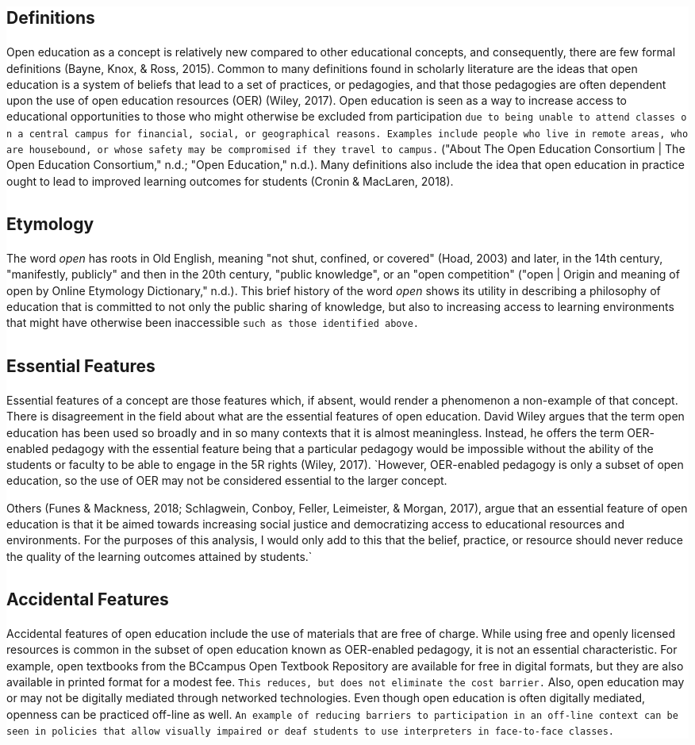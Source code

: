 ## Definitions

Open education as a concept is relatively new compared to other educational concepts, and consequently, there are few formal definitions (Bayne, Knox, & Ross, 2015). Common to many definitions found in scholarly literature are the ideas that open education is a system of beliefs that lead to a set of practices, or pedagogies, and that those pedagogies are often dependent upon the use of open education resources (OER) (Wiley, 2017). Open education is seen as a way to increase access to educational opportunities to those who might otherwise be excluded from participation `due to being unable to attend classes on a central campus for financial, social, or geographical reasons. Examples include people who live in remote areas, who are housebound, or whose safety may be compromised if they travel to campus.` ("About The Open Education Consortium | The Open Education Consortium," n.d.; "Open Education," n.d.). Many definitions also include the idea that open education in practice ought to lead to improved learning outcomes for students (Cronin & MacLaren, 2018).

## Etymology

The word *open* has roots in Old English, meaning "not shut, confined, or covered" (Hoad, 2003) and later, in the 14th century, "manifestly, publicly" and then in the 20th century, "public knowledge", or an "open competition" ("open | Origin and meaning of open by Online Etymology Dictionary," n.d.). This brief history of the word *open* shows its utility in describing a philosophy of education that is committed to not only the public sharing of knowledge, but also to increasing access to learning environments that might have otherwise been inaccessible `such as those identified above.`

## Essential Features

Essential features of a concept are those features which, if absent, would render a phenomenon a non-example of that concept. There is disagreement in the field about what are the essential features of open education. David Wiley argues that the term open education has been used so broadly and in so many contexts that it is almost meaningless. Instead, he offers the term OER- enabled pedagogy with the essential feature being that a particular pedagogy would be impossible without the ability of the students or faculty to be able to engage in the 5R rights (Wiley, 2017). `However, OER-enabled pedagogy is only a subset of open education, so the use of OER may not be considered essential to the larger concept.

Others (Funes & Mackness, 2018; Schlagwein, Conboy, Feller, Leimeister, & Morgan, 2017), argue that an essential feature of open education is that it be aimed towards increasing social justice and democratizing access to educational resources and environments. For the purposes of this analysis, I would only add to this that the belief, practice, or resource should never reduce the quality of the learning outcomes attained by students.`

## Accidental Features

Accidental features of open education include the use of materials that are free of charge. While using free and openly licensed resources is common in the subset of open education known as OER-enabled pedagogy, it is not an essential characteristic. For example, open textbooks from the BCcampus Open Textbook Repository are available for free in digital formats, but they are also available in printed format for a modest fee. `This reduces, but does not eliminate the cost barrier.` Also, open education may or may not be digitally mediated through networked technologies. Even though open education is often digitally mediated, openness can be practiced off-line as well. `An example of reducing barriers to participation in an off-line context can be seen in policies that allow visually impaired or deaf students to use interpreters in face-to-face classes.`
